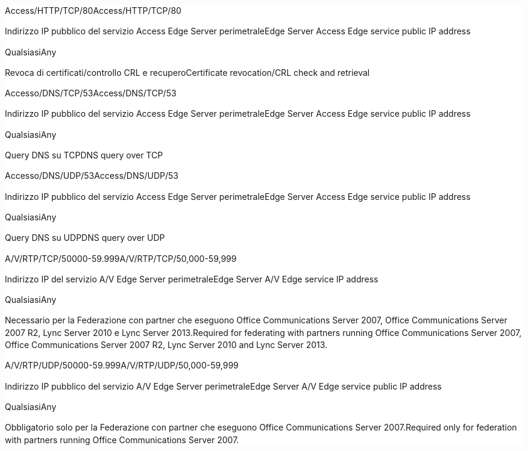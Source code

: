 </tr>
</thead>
<tbody>
<tr class="odd">
<td><p><span data-ttu-id="3ccf1-120">Access/HTTP/TCP/80</span><span class="sxs-lookup"><span data-stu-id="3ccf1-120">Access/HTTP/TCP/80</span></span></p></td>
<td><p><span data-ttu-id="3ccf1-121">Indirizzo IP pubblico del servizio Access Edge Server perimetrale</span><span class="sxs-lookup"><span data-stu-id="3ccf1-121">Edge Server Access Edge service public IP address</span></span></p></td>
<td><p><span data-ttu-id="3ccf1-122">Qualsiasi</span><span class="sxs-lookup"><span data-stu-id="3ccf1-122">Any</span></span></p></td>
<td><p><span data-ttu-id="3ccf1-123">Revoca di certificati/controllo CRL e recupero</span><span class="sxs-lookup"><span data-stu-id="3ccf1-123">Certificate revocation/CRL check and retrieval</span></span></p></td>
</tr>
<tr class="even">
<td><p><span data-ttu-id="3ccf1-124">Accesso/DNS/TCP/53</span><span class="sxs-lookup"><span data-stu-id="3ccf1-124">Access/DNS/TCP/53</span></span></p></td>
<td><p><span data-ttu-id="3ccf1-125">Indirizzo IP pubblico del servizio Access Edge Server perimetrale</span><span class="sxs-lookup"><span data-stu-id="3ccf1-125">Edge Server Access Edge service public IP address</span></span></p></td>
<td><p><span data-ttu-id="3ccf1-126">Qualsiasi</span><span class="sxs-lookup"><span data-stu-id="3ccf1-126">Any</span></span></p></td>
<td><p><span data-ttu-id="3ccf1-127">Query DNS su TCP</span><span class="sxs-lookup"><span data-stu-id="3ccf1-127">DNS query over TCP</span></span></p></td>
</tr>
<tr class="odd">
<td><p><span data-ttu-id="3ccf1-128">Accesso/DNS/UDP/53</span><span class="sxs-lookup"><span data-stu-id="3ccf1-128">Access/DNS/UDP/53</span></span></p></td>
<td><p><span data-ttu-id="3ccf1-129">Indirizzo IP pubblico del servizio Access Edge Server perimetrale</span><span class="sxs-lookup"><span data-stu-id="3ccf1-129">Edge Server Access Edge service public IP address</span></span></p></td>
<td><p><span data-ttu-id="3ccf1-130">Qualsiasi</span><span class="sxs-lookup"><span data-stu-id="3ccf1-130">Any</span></span></p></td>
<td><p><span data-ttu-id="3ccf1-131">Query DNS su UDP</span><span class="sxs-lookup"><span data-stu-id="3ccf1-131">DNS query over UDP</span></span></p></td>
</tr>
<tr class="even">
<td><p><span data-ttu-id="3ccf1-132">A/V/RTP/TCP/50000-59.999</span><span class="sxs-lookup"><span data-stu-id="3ccf1-132">A/V/RTP/TCP/50,000-59,999</span></span></p></td>
<td><p><span data-ttu-id="3ccf1-133">Indirizzo IP del servizio A/V Edge Server perimetrale</span><span class="sxs-lookup"><span data-stu-id="3ccf1-133">Edge Server A/V Edge service IP address</span></span></p></td>
<td><p><span data-ttu-id="3ccf1-134">Qualsiasi</span><span class="sxs-lookup"><span data-stu-id="3ccf1-134">Any</span></span></p></td>
<td><p><span data-ttu-id="3ccf1-135">Necessario per la Federazione con partner che eseguono Office Communications Server 2007, Office Communications Server 2007 R2, Lync Server 2010 e Lync Server 2013.</span><span class="sxs-lookup"><span data-stu-id="3ccf1-135">Required for federating with partners running Office Communications Server 2007, Office Communications Server 2007 R2, Lync Server 2010 and Lync Server 2013.</span></span></p></td>
</tr>
<tr class="odd">
<td><p><span data-ttu-id="3ccf1-136">A/V/RTP/UDP/50000-59.999</span><span class="sxs-lookup"><span data-stu-id="3ccf1-136">A/V/RTP/UDP/50,000-59,999</span></span></p></td>
<td><p><span data-ttu-id="3ccf1-137">Indirizzo IP pubblico del servizio A/V Edge Server perimetrale</span><span class="sxs-lookup"><span data-stu-id="3ccf1-137">Edge Server A/V Edge service public IP address</span></span></p></td>
<td><p><span data-ttu-id="3ccf1-138">Qualsiasi</span><span class="sxs-lookup"><span data-stu-id="3ccf1-138">Any</span></span></p></td>
<td><p><span data-ttu-id="3ccf1-139">Obbligatorio solo per la Federazione con partner che eseguono Office Communications Server 2007.</span><span class="sxs-lookup"><span data-stu-id="3ccf1-139">Required only for federation with partners running Office Communications Server 2007.</span></span></p></td>
</tr>